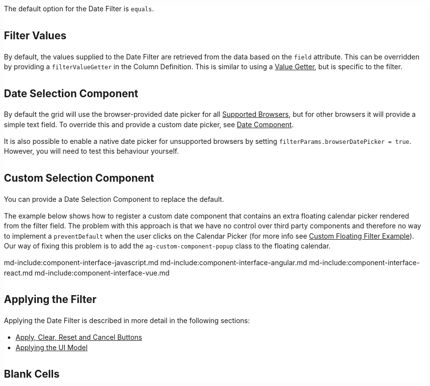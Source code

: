 The default option for the Date Filter is `equals`.

## Filter Values

By default, the values supplied to the Date Filter are retrieved from the data based on the `field` attribute. This can be overridden by providing a `filterValueGetter` in the Column Definition. This is similar to using a [Value Getter](/value-getters), but is specific to the filter.

<api-documentation source='column-properties/properties.json' section='filtering' names='["filterValueGetter"]'></api-documentation>

## Date Selection Component

By default the grid will use the browser-provided date picker for all [Supported Browsers](/supported-browsers/), but for other browsers it will provide a simple text field. To override this and provide a custom date picker, see [Date Component](/filter-date/).

It is also possible to enable a native date picker for unsupported browsers by setting `filterParams.browserDatePicker = true`. However, you will need to test this behaviour yourself.

## Custom Selection Component

You can provide a Date Selection Component to replace the default. 

The example below shows how to register a custom date component that contains an extra floating calendar picker rendered from the filter field. The problem with this approach is that we have no control over third party components and therefore no way to implement a `preventDefault` when the user clicks on the Calendar Picker (for more info see [Custom Floating Filter Example](/component-floating-filter/#example-custom-floating-filter)). Our way of fixing this problem is to add the `ag-custom-component-popup` class to the floating calendar.

<grid-example title='Custom Date Component' name='custom-date' type='mixed' options='{ "extras": ["fontawesome", "flatpickr"] }'></grid-example>

md-include:component-interface-javascript.md
md-include:component-interface-angular.md
md-include:component-interface-react.md
md-include:component-interface-vue.md

<framework-specific-section frameworks="javascript,angular,vue">
<interface-documentation interfaceName='IDateParams' overridesrc='filter-date/resources/dateParams.json' ></interface-documentation>
</framework-specific-section>

## Applying the Filter

Applying the Date Filter is described in more detail in the following sections:

- [Apply, Clear, Reset and Cancel Buttons](/filter-applying/#apply-clear-reset-and-cancel-buttons)
- [Applying the UI Model](/filter-applying/#applying-the-ui-model)

## Blank Cells
